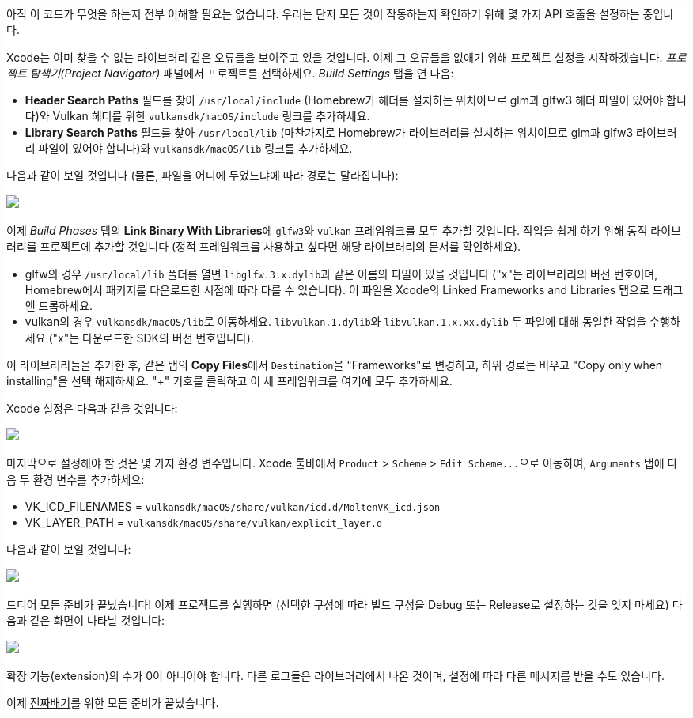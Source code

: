 아직 이 코드가 무엇을 하는지 전부 이해할 필요는 없습니다. 우리는 단지 모든 것이 작동하는지 확인하기 위해 몇 가지 API 호출을 설정하는 중입니다.

Xcode는 이미 찾을 수 없는 라이브러리 같은 오류들을 보여주고 있을 것입니다. 이제 그 오류들을 없애기 위해 프로젝트 설정을 시작하겠습니다. *프로젝트 탐색기(Project Navigator)* 패널에서 프로젝트를 선택하세요. *Build Settings* 탭을 연 다음:

* **Header Search Paths** 필드를 찾아 `/usr/local/include` (Homebrew가 헤더를 설치하는 위치이므로 glm과 glfw3 헤더 파일이 있어야 합니다)와 Vulkan 헤더를 위한 `vulkansdk/macOS/include` 링크를 추가하세요.
* **Library Search Paths** 필드를 찾아 `/usr/local/lib` (마찬가지로 Homebrew가 라이브러리를 설치하는 위치이므로 glm과 glfw3 라이브러리 파일이 있어야 합니다)와 `vulkansdk/macOS/lib` 링크를 추가하세요.

다음과 같이 보일 것입니다 (물론, 파일을 어디에 두었느냐에 따라 경로는 달라집니다):

![](/images/xcode_paths.png)

이제 *Build Phases* 탭의 **Link Binary With Libraries**에 `glfw3`와 `vulkan` 프레임워크를 모두 추가할 것입니다. 작업을 쉽게 하기 위해 동적 라이브러리를 프로젝트에 추가할 것입니다 (정적 프레임워크를 사용하고 싶다면 해당 라이브러리의 문서를 확인하세요).

* glfw의 경우 `/usr/local/lib` 폴더를 열면 `libglfw.3.x.dylib`과 같은 이름의 파일이 있을 것입니다 ("x"는 라이브러리의 버전 번호이며, Homebrew에서 패키지를 다운로드한 시점에 따라 다를 수 있습니다). 이 파일을 Xcode의 Linked Frameworks and Libraries 탭으로 드래그 앤 드롭하세요.
* vulkan의 경우 `vulkansdk/macOS/lib`로 이동하세요. `libvulkan.1.dylib`와 `libvulkan.1.x.xx.dylib` 두 파일에 대해 동일한 작업을 수행하세요 ("x"는 다운로드한 SDK의 버전 번호입니다).

이 라이브러리들을 추가한 후, 같은 탭의 **Copy Files**에서 `Destination`을 "Frameworks"로 변경하고, 하위 경로는 비우고 "Copy only when installing"을 선택 해제하세요. "+" 기호를 클릭하고 이 세 프레임워크를 여기에 모두 추가하세요.

Xcode 설정은 다음과 같을 것입니다:

![](/images/xcode_frameworks.png)

마지막으로 설정해야 할 것은 몇 가지 환경 변수입니다. Xcode 툴바에서 `Product` > `Scheme` > `Edit Scheme...`으로 이동하여, `Arguments` 탭에 다음 두 환경 변수를 추가하세요:

* VK_ICD_FILENAMES = `vulkansdk/macOS/share/vulkan/icd.d/MoltenVK_icd.json`
* VK_LAYER_PATH = `vulkansdk/macOS/share/vulkan/explicit_layer.d`

다음과 같이 보일 것입니다:

![](/images/xcode_variables.png)

드디어 모든 준비가 끝났습니다! 이제 프로젝트를 실행하면 (선택한 구성에 따라 빌드 구성을 Debug 또는 Release로 설정하는 것을 잊지 마세요) 다음과 같은 화면이 나타날 것입니다:

![](/images/xcode_output.png)

확장 기능(extension)의 수가 0이 아니어야 합니다. 다른 로그들은 라이브러리에서 나온 것이며, 설정에 따라 다른 메시지를 받을 수도 있습니다.

이제 [진짜배기](!en/Drawing_a_triangle/Setup/Base_code)를 위한 모든 준비가 끝났습니다.